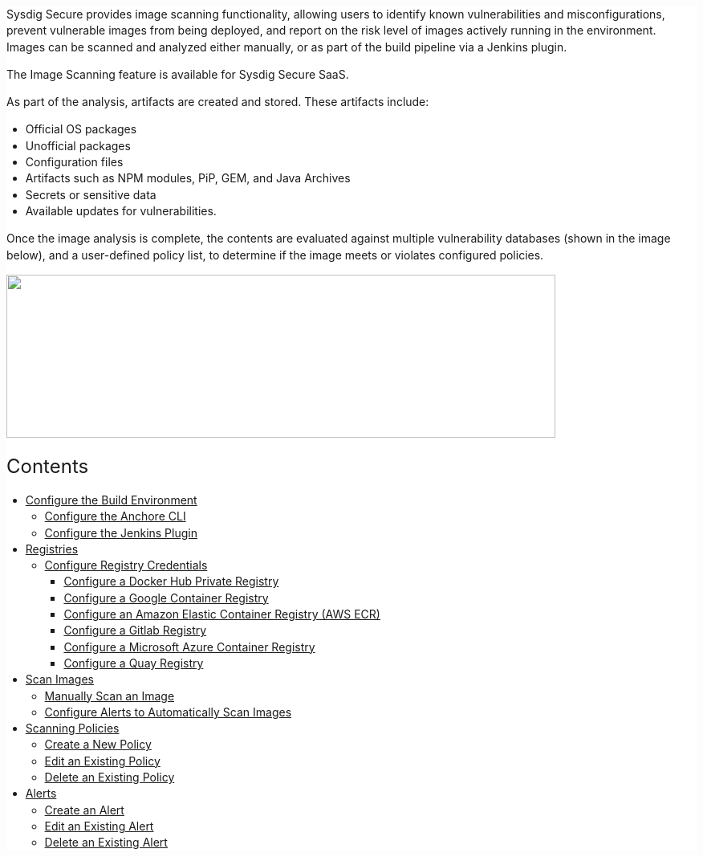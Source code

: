 Sysdig Secure provides image scanning functionality, allowing users to
identify known vulnerabilities and misconfigurations, prevent vulnerable
images from being deployed, and report on the risk level of images
actively running in the environment. Images can be scanned and analyzed
either manually, or as part of the build pipeline via a Jenkins plugin.

<span
class="aui-icon aui-icon-small aui-iconfont-warning confluence-information-macro-icon"></span>

The Image Scanning feature is available for Sysdig Secure SaaS.  

As part of the analysis, artifacts are created and stored. These
artifacts include:

-   Official OS packages
-   Unofficial packages
-   Configuration files
-   Artifacts such as NPM modules, PiP, GEM, and Java Archives
-   Secrets or sensitive data
-   Available updates for vulnerabilities.

Once the image analysis is complete, the contents are evaluated against
multiple vulnerability databases (shown in the image below), and a
user-defined policy list, to determine if the image meets or violates
configured policies.

<span
class="confluence-embedded-file-wrapper confluence-embedded-manual-size"><img src="assets/images/256507943/259194938.png?width=684" class="confluence-embedded-image confluence-content-image-border" width="684" height="203" /></span>

<span style="font-size: 24.0px;">Contents</span>

-   [Configure the Build
    Environment](#ImageScanning-ConfiguretheBuildEnvironment)
    -   [Configure the Anchore
        CLI](#ImageScanning-ConfiguretheAnchoreCLI)
    -   [Configure the Jenkins
        Plugin](#ImageScanning-ConfiguretheJenkinsPlugin)
-   [Registries](#ImageScanning-Registries)
    -   [Configure Registry
        Credentials](#ImageScanning-ConfigureRegistryCredentials)
        -   [Configure a Docker Hub Private
            Registry](#ImageScanning-ConfigureaDockerHubPrivateRegistry)
        -   [Configure a Google Container
            Registry](#ImageScanning-ConfigureaGoogleContainerRegistry)
        -   [Configure an Amazon Elastic Container Registry (AWS
            ECR)](#ImageScanning-ConfigureanAmazonElasticContainerRegistry(AWSECR))
        -   [Configure a Gitlab
            Registry](#ImageScanning-ConfigureaGitlabRegistry)
        -   [Configure a Microsoft Azure Container
            Registry](#ImageScanning-ConfigureaMicrosoftAzureContainerRegistry)
        -   [Configure a Quay
            Registry](#ImageScanning-ConfigureaQuayRegistry)
-   [Scan Images](#ImageScanning-ScanImages)
    -   [Manually Scan an Image](#ImageScanning-ManuallyScananImage)
    -   [Configure Alerts to Automatically Scan
        Images](#ImageScanning-ConfigureAlertstoAutomaticallyScanImages)
-   [Scanning Policies](#ImageScanning-ScanningPolicies)
    -   [Create a New Policy](#ImageScanning-CreateaNewPolicy)
    -   [Edit an Existing Policy](#ImageScanning-EditanExistingPolicy)
    -   [Delete an Existing
        Policy](#ImageScanning-DeleteanExistingPolicy)
-   [Alerts](#ImageScanning-secure-alertsAlerts)
    -   [Create an Alert](#ImageScanning-CreateanAlert)
    -   [Edit an Existing Alert](#ImageScanning-EditanExistingAlert)
    -   [Delete an Existing Alert](#ImageScanning-DeleteanExistingAlert)
